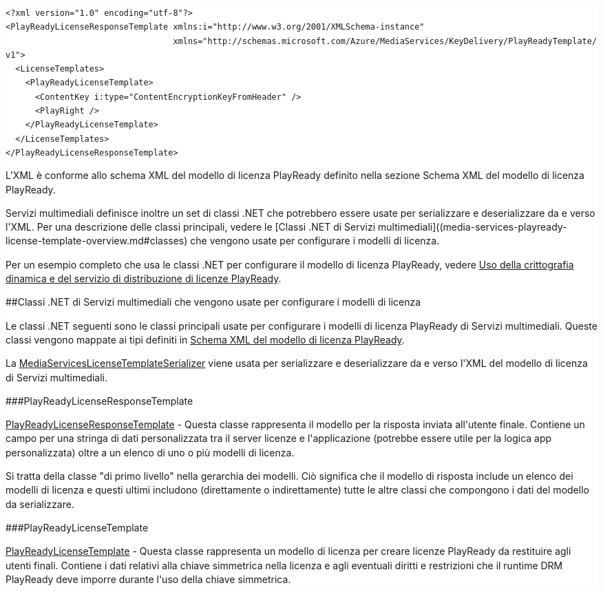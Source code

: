 	<?xml version="1.0" encoding="utf-8"?>
	<PlayReadyLicenseResponseTemplate xmlns:i="http://www.w3.org/2001/XMLSchema-instance" 
	                                  xmlns="http://schemas.microsoft.com/Azure/MediaServices/KeyDelivery/PlayReadyTemplate/v1">
	  <LicenseTemplates>
	    <PlayReadyLicenseTemplate>
	      <ContentKey i:type="ContentEncryptionKeyFromHeader" />
	      <PlayRight />
	    </PlayReadyLicenseTemplate>
	  </LicenseTemplates>
	</PlayReadyLicenseResponseTemplate>

L'XML è conforme allo schema XML del modello di licenza PlayReady definito nella sezione Schema XML del modello di licenza PlayReady.

Servizi multimediali definisce inoltre un set di classi .NET che potrebbero essere usate per serializzare e deserializzare da e verso l'XML. Per una descrizione delle classi principali, vedere le [Classi .NET di Servizi multimediali]((media-services-playready-license-template-overview.md#classes) che vengono usate per configurare i modelli di licenza.

Per un esempio completo che usa le classi .NET per configurare il modello di licenza PlayReady, vedere [Uso della crittografia dinamica e del servizio di distribuzione di licenze PlayReady](https://msdn.microsoft.com/library/azure/dn783467.aspx).

##<a id="classes"></a>Classi .NET di Servizi multimediali che vengono usate per configurare i modelli di licenza

Le classi .NET seguenti sono le classi principali usate per configurare i modelli di licenza PlayReady di Servizi multimediali. Queste classi vengono mappate ai tipi definiti in [Schema XML del modello di licenza PlayReady](media-services-playready-license-template-overview.md#schema).

La [MediaServicesLicenseTemplateSerializer](https://msdn.microsoft.com/library/azure/microsoft.windowsazure.mediaservices.client.contentkeyauthorization.mediaserviceslicensetemplateserializer.aspx) viene usata per serializzare e deserializzare da e verso l'XML del modello di licenza di Servizi multimediali.

###PlayReadyLicenseResponseTemplate

[PlayReadyLicenseResponseTemplate](https://msdn.microsoft.com/library/azure/microsoft.windowsazure.mediaservices.client.contentkeyauthorization.playreadylicenseresponsetemplate.aspx) - Questa classe rappresenta il modello per la risposta inviata all'utente finale. Contiene un campo per una stringa di dati personalizzata tra il server licenze e l'applicazione (potrebbe essere utile per la logica app personalizzata) oltre a un elenco di uno o più modelli di licenza.

Si tratta della classe "di primo livello" nella gerarchia dei modelli. Ciò significa che il modello di risposta include un elenco dei modelli di licenza e questi ultimi includono (direttamente o indirettamente) tutte le altre classi che compongono i dati del modello da serializzare.


###PlayReadyLicenseTemplate

[PlayReadyLicenseTemplate](https://msdn.microsoft.com/library/azure/microsoft.windowsazure.mediaservices.client.contentkeyauthorization.playreadylicensetemplate.aspx) - Questa classe rappresenta un modello di licenza per creare licenze PlayReady da restituire agli utenti finali. Contiene i dati relativi alla chiave simmetrica nella licenza e agli eventuali diritti e restrizioni che il runtime DRM PlayReady deve imporre durante l'uso della chiave simmetrica.

